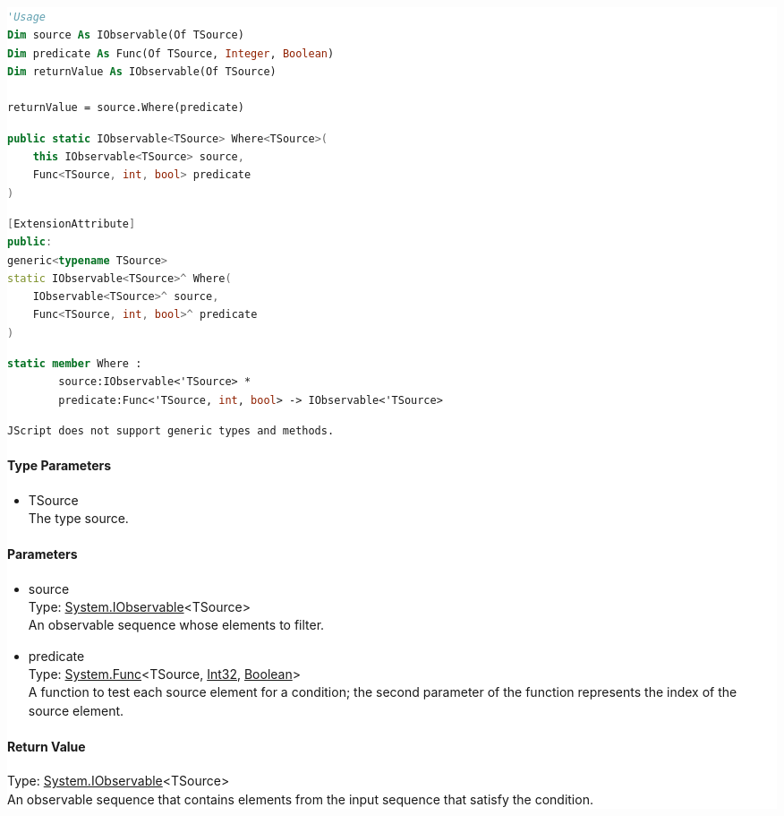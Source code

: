 ```vb
'Usage
Dim source As IObservable(Of TSource)
Dim predicate As Func(Of TSource, Integer, Boolean)
Dim returnValue As IObservable(Of TSource)

returnValue = source.Where(predicate)
```

```csharp
public static IObservable<TSource> Where<TSource>(
    this IObservable<TSource> source,
    Func<TSource, int, bool> predicate
)
```

```c++
[ExtensionAttribute]
public:
generic<typename TSource>
static IObservable<TSource>^ Where(
    IObservable<TSource>^ source, 
    Func<TSource, int, bool>^ predicate
)
```

```fsharp
static member Where : 
        source:IObservable<'TSource> * 
        predicate:Func<'TSource, int, bool> -> IObservable<'TSource> 
```

```jscript
JScript does not support generic types and methods.
```

#### Type Parameters

- TSource  
  The type source.

#### Parameters

- source  
  Type: [System.IObservable](https://msdn.microsoft.com/en-us/library/Dd990377)\<TSource\>  
  An observable sequence whose elements to filter.

- predicate  
  Type: [System.Func](https://msdn.microsoft.com/en-us/library/Bb534647)\<TSource, [Int32](https://msdn.microsoft.com/en-us/library/td2s409d), [Boolean](https://msdn.microsoft.com/en-us/library/a28wyd50)\>  
  A function to test each source element for a condition; the second parameter of the function represents the index of the source element.

#### Return Value

Type: [System.IObservable](https://msdn.microsoft.com/en-us/library/Dd990377)\<TSource\>  
An observable sequence that contains elements from the input sequence that satisfy the condition.
